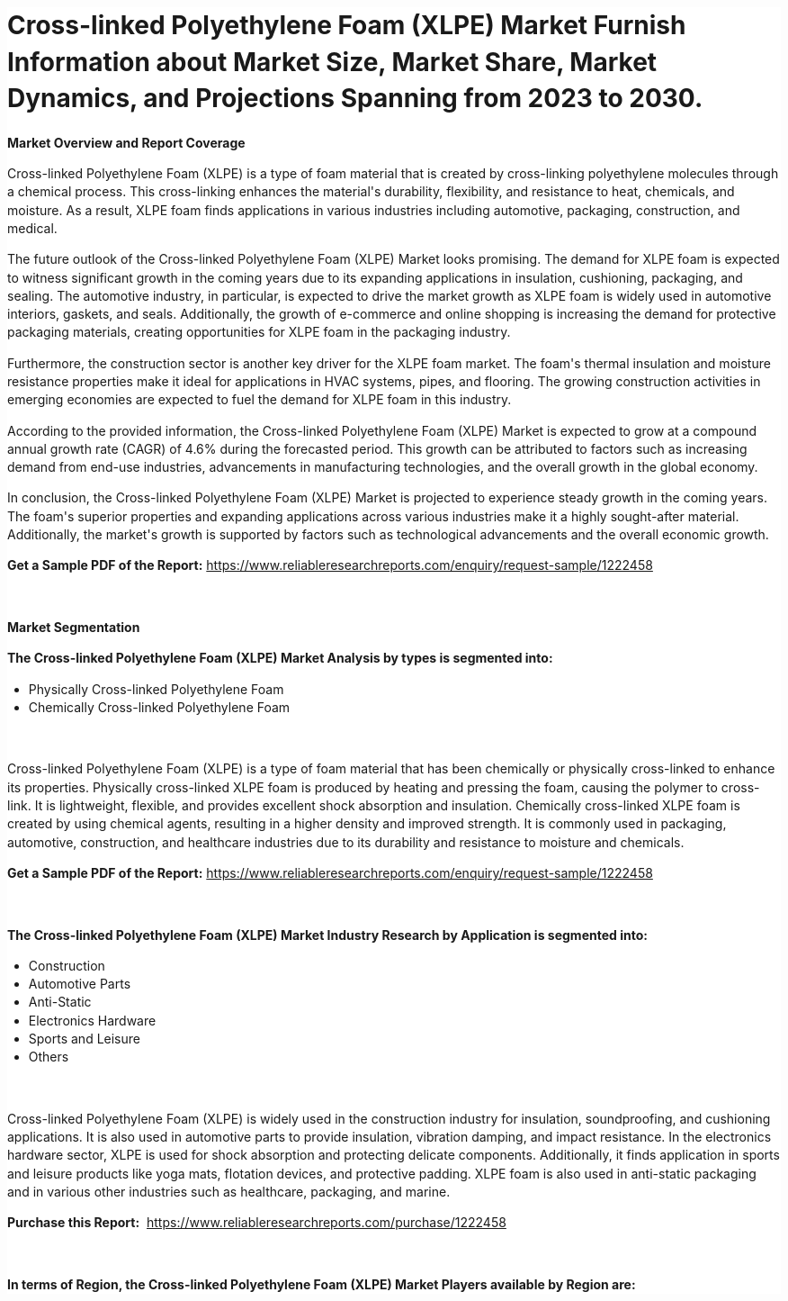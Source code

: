<p><h1>Cross-linked Polyethylene Foam (XLPE) Market Furnish Information about Market Size, Market Share, Market Dynamics, and Projections Spanning from 2023 to 2030.</h1></p><p><strong>Market Overview and Report Coverage</strong></p>
<p><p>Cross-linked Polyethylene Foam (XLPE) is a type of foam material that is created by cross-linking polyethylene molecules through a chemical process. This cross-linking enhances the material's durability, flexibility, and resistance to heat, chemicals, and moisture. As a result, XLPE foam finds applications in various industries including automotive, packaging, construction, and medical.</p><p>The future outlook of the Cross-linked Polyethylene Foam (XLPE) Market looks promising. The demand for XLPE foam is expected to witness significant growth in the coming years due to its expanding applications in insulation, cushioning, packaging, and sealing. The automotive industry, in particular, is expected to drive the market growth as XLPE foam is widely used in automotive interiors, gaskets, and seals. Additionally, the growth of e-commerce and online shopping is increasing the demand for protective packaging materials, creating opportunities for XLPE foam in the packaging industry.</p><p>Furthermore, the construction sector is another key driver for the XLPE foam market. The foam's thermal insulation and moisture resistance properties make it ideal for applications in HVAC systems, pipes, and flooring. The growing construction activities in emerging economies are expected to fuel the demand for XLPE foam in this industry.</p><p>According to the provided information, the Cross-linked Polyethylene Foam (XLPE) Market is expected to grow at a compound annual growth rate (CAGR) of 4.6% during the forecasted period. This growth can be attributed to factors such as increasing demand from end-use industries, advancements in manufacturing technologies, and the overall growth in the global economy.</p><p>In conclusion, the Cross-linked Polyethylene Foam (XLPE) Market is projected to experience steady growth in the coming years. The foam's superior properties and expanding applications across various industries make it a highly sought-after material. Additionally, the market's growth is supported by factors such as technological advancements and the overall economic growth.</p></p>
<p><strong>Get a Sample PDF of the Report:</strong> <a href="https://www.reliableresearchreports.com/enquiry/request-sample/1222458">https://www.reliableresearchreports.com/enquiry/request-sample/1222458</a></p>
<p>&nbsp;</p>
<p><strong>Market Segmentation</strong></p>
<p><strong>The Cross-linked Polyethylene Foam (XLPE) Market Analysis by types is segmented into:</strong></p>
<p><ul><li>Physically Cross-linked Polyethylene Foam</li><li>Chemically Cross-linked Polyethylene Foam</li></ul></p>
<p>&nbsp;</p>
<p><p>Cross-linked Polyethylene Foam (XLPE) is a type of foam material that has been chemically or physically cross-linked to enhance its properties. Physically cross-linked XLPE foam is produced by heating and pressing the foam, causing the polymer to cross-link. It is lightweight, flexible, and provides excellent shock absorption and insulation. Chemically cross-linked XLPE foam is created by using chemical agents, resulting in a higher density and improved strength. It is commonly used in packaging, automotive, construction, and healthcare industries due to its durability and resistance to moisture and chemicals.</p></p>
<p><strong>Get a Sample PDF of the Report:</strong>&nbsp;<a href="https://www.reliableresearchreports.com/enquiry/request-sample/1222458">https://www.reliableresearchreports.com/enquiry/request-sample/1222458</a></p>
<p>&nbsp;</p>
<p><strong>The Cross-linked Polyethylene Foam (XLPE) Market Industry Research by Application is segmented into:</strong></p>
<p><ul><li>Construction</li><li>Automotive Parts</li><li>Anti-Static</li><li>Electronics Hardware</li><li>Sports and Leisure</li><li>Others</li></ul></p>
<p>&nbsp;</p>
<p><p>Cross-linked Polyethylene Foam (XLPE) is widely used in the construction industry for insulation, soundproofing, and cushioning applications. It is also used in automotive parts to provide insulation, vibration damping, and impact resistance. In the electronics hardware sector, XLPE is used for shock absorption and protecting delicate components. Additionally, it finds application in sports and leisure products like yoga mats, flotation devices, and protective padding. XLPE foam is also used in anti-static packaging and in various other industries such as healthcare, packaging, and marine.</p></p>
<p><strong>Purchase this Report:</strong>&nbsp; <a href="https://www.reliableresearchreports.com/purchase/1222458">https://www.reliableresearchreports.com/purchase/1222458</a></p>
<p>&nbsp;</p>
<p><strong>In terms of Region, the Cross-linked Polyethylene Foam (XLPE) Market Players available by Region are:</strong></p>
<p>